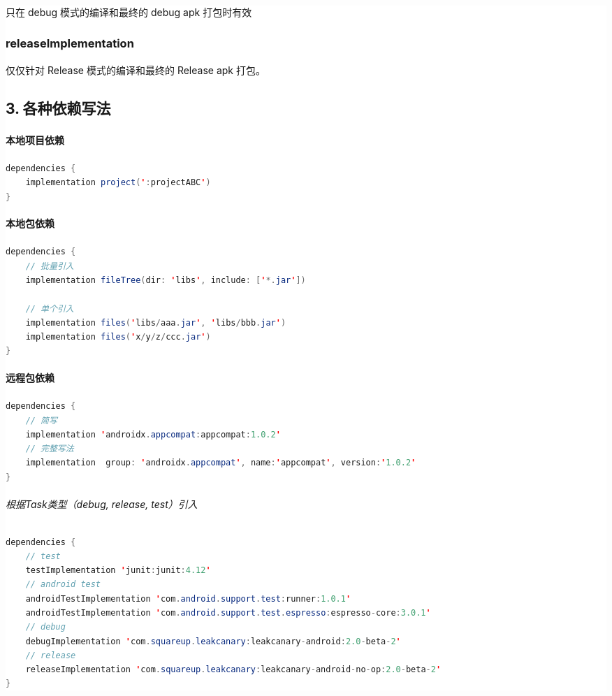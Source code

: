 只在 debug 模式的编译和最终的 debug apk 打包时有效

### releaseImplementation

仅仅针对 Release 模式的编译和最终的 Release apk 打包。

## 3. 各种依赖写法

#### 本地项目依赖



```java
dependencies {
    implementation project(':projectABC')
}
```

#### 本地包依赖



```java
dependencies {
    // 批量引入
    implementation fileTree(dir: 'libs', include: ['*.jar'])

    // 单个引入
    implementation files('libs/aaa.jar', 'libs/bbb.jar')
    implementation files('x/y/z/ccc.jar')
}
```

#### 远程包依赖



```java
dependencies {
    // 简写
    implementation 'androidx.appcompat:appcompat:1.0.2'
    // 完整写法
    implementation  group: 'androidx.appcompat', name:'appcompat', version:'1.0.2'
}
```

###### 根据Task类型（debug, release, test）引入



```java
dependencies {
    // test
    testImplementation 'junit:junit:4.12'
    // android test  
    androidTestImplementation 'com.android.support.test:runner:1.0.1'
    androidTestImplementation 'com.android.support.test.espresso:espresso-core:3.0.1'
    // debug
    debugImplementation 'com.squareup.leakcanary:leakcanary-android:2.0-beta-2'
    // release
    releaseImplementation 'com.squareup.leakcanary:leakcanary-android-no-op:2.0-beta-2'
}
```
